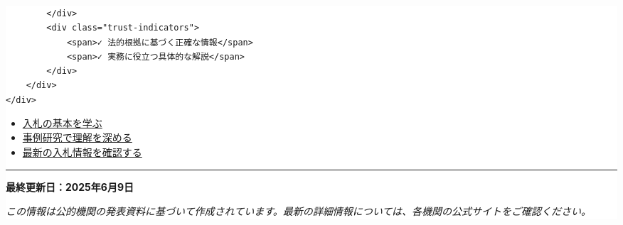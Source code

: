             </div>
            <div class="trust-indicators">
                <span>✓ 法的根拠に基づく正確な情報</span>
                <span>✓ 実務に役立つ具体的な解説</span>
            </div>
        </div>
    </div>
</div>

- [入札の基本を学ぶ](/knowhow/)
- [事例研究で理解を深める](/cases/)
- [最新の入札情報を確認する](/news/)

---

**最終更新日：2025年6月9日**

*この情報は公的機関の発表資料に基づいて作成されています。最新の詳細情報については、各機関の公式サイトをご確認ください。*
